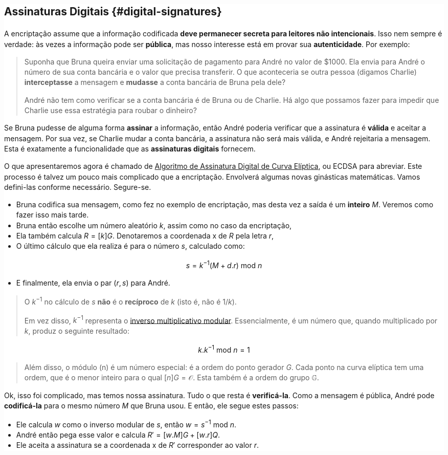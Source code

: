 
## Assinaturas Digitais {#digital-signatures}

A encriptação assume que a informação codificada **deve permanecer secreta para leitores não intencionais**. Isso nem sempre é verdade: às vezes a informação pode ser **pública**, mas nosso interesse está em provar sua **autenticidade**. Por exemplo:

> Suponha que Bruna queira enviar uma solicitação de pagamento para André no valor de $1000. Ela envia para André o número de sua conta bancária e o valor que precisa transferir. O que aconteceria se outra pessoa (digamos Charlie) **interceptasse** a mensagem e **mudasse** a conta bancária de Bruna pela dele?
>
> André não tem como verificar se a conta bancária é de Bruna ou de Charlie. Há algo que possamos fazer para impedir que Charlie use essa estratégia para roubar o dinheiro?

Se Bruna pudesse de alguma forma **assinar** a informação, então André poderia verificar que a assinatura é **válida** e aceitar a mensagem. Por sua vez, se Charlie mudar a conta bancária, a assinatura não será mais válida, e André rejeitaria a mensagem. Esta é exatamente a funcionalidade que as **assinaturas digitais** fornecem.

O que apresentaremos agora é chamado de [Algoritmo de Assinatura Digital de Curva Elíptica](https://en.wikipedia.org/wiki/Elliptic_Curve_Digital_Signature_Algorithm), ou ECDSA para abreviar. Este processo é talvez um pouco mais complicado que a encriptação. Envolverá algumas novas ginásticas matemáticas. Vamos defini-las conforme necessário. Segure-se.

- Bruna codifica sua mensagem, como fez no exemplo de encriptação, mas desta vez a saída é um **inteiro** $M$. Veremos como fazer isso mais tarde.
- Bruna então escolhe um número aleatório $k$, assim como no caso da encriptação,
- Ela também calcula $R = [k]G$. Denotaremos a coordenada x de $R$ pela letra $r$,
- O último cálculo que ela realiza é para o número $s$, calculado como:

$$
s = k^{-1}(M + d.r) \ \textrm{mod} \ n
$$

- E finalmente, ela envia o par $(r, s)$ para André.

> O $k^{-1}$ no cálculo de $s$ **não** é o **recíproco** de $k$ (isto é, não é $1/k$).
>
> Em vez disso, $k^{-1}$ representa o [inverso multiplicativo modular](https://en.wikipedia.org/wiki/Modular_multiplicative_inverse). Essencialmente, é um número que, quando multiplicado por $k$, produz o seguinte resultado:

$$
k.k^{-1} \ \textrm{mod} \ n = 1
$$

> Além disso, o módulo (n) é um número especial: é a ordem do ponto gerador $G$. Cada ponto na curva elíptica tem uma ordem, que é o menor inteiro para o qual $[n]G = \mathcal{O}$. Esta também é a ordem do grupo $\mathbb{G}$.

Ok, isso foi complicado, mas temos nossa assinatura. Tudo o que resta é **verificá-la**. Como a mensagem é pública, André pode **codificá-la** para o mesmo número $M$ que Bruna usou. E então, ele segue estes passos:

- Ele calcula $w$ como o inverso modular de $s$, então $w = s^{-1} \ \textrm{mod} \ n$.
- André então pega esse valor e calcula $R' = [w.M]G + [w.r]Q$.
- Ele aceita a assinatura se a coordenada x de $R'$ corresponder ao valor $r$.
